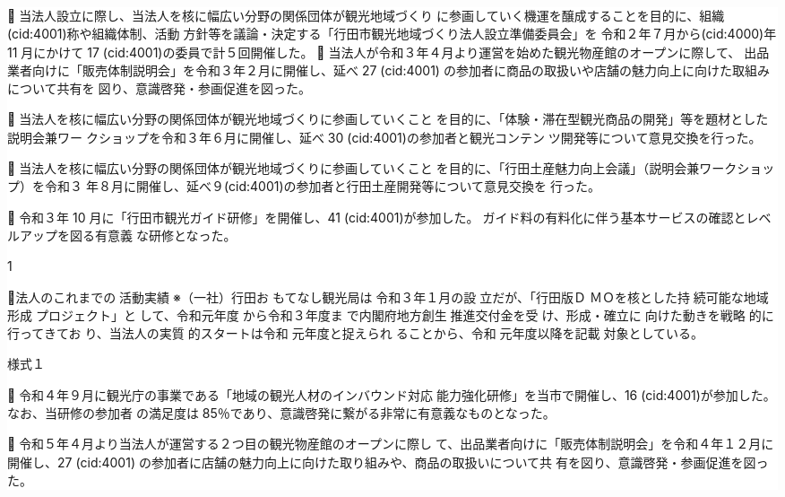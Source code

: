   当法人設立に際し、当法人を核に幅広い分野の関係団体が観光地域づくり
に参画していく機運を醸成することを目的に、組織(cid:4001)称や組織体制、活動
方針等を議論・決定する「行田市観光地域づくり法人設立準備委員会」を
令和２年７月から(cid:4000)年 11 月にかけて 17 (cid:4001)の委員で計５回開催した。
  当法人が令和３年４月より運営を始めた観光物産館のオープンに際して、
出品業者向けに「販売体制説明会」を令和３年２月に開催し、延べ  27 (cid:4001)
の参加者に商品の取扱いや店舗の魅力向上に向けた取組みについて共有を
図り、意識啓発・参画促進を図った。

  当法人を核に幅広い分野の関係団体が観光地域づくりに参画していくこと
を目的に、「体験・滞在型観光商品の開発」等を題材とした説明会兼ワー
クショップを令和３年６月に開催し、延べ 30 (cid:4001)の参加者と観光コンテン
ツ開発等について意見交換を行った。

  当法人を核に幅広い分野の関係団体が観光地域づくりに参画していくこと
を目的に、「行田土産魅力向上会議」（説明会兼ワークショップ）を令和３
年８月に開催し、延べ９(cid:4001)の参加者と行田土産開発等について意見交換を
行った。

  令和３年 10 月に「行田市観光ガイド研修」を開催し、41 (cid:4001)が参加した。
ガイド料の有料化に伴う基本サービスの確認とレベルアップを図る有意義
な研修となった。

1

法人のこれまでの
活動実績
※（一社）行田お
もてなし観光局は
令和３年１月の設
立だが、「行田版Ｄ
ＭＯを核とした持
続可能な地域形成
プロジェクト」と
して、令和元年度
から令和３年度ま
で内閣府地方創生
推進交付金を受
け、形成・確立に
向けた動きを戦略
的に行ってきてお
り、当法人の実質
的スタートは令和
元年度と捉えられ
ることから、令和
元年度以降を記載
対象としている。

様式１

  令和４年９月に観光庁の事業である「地域の観光人材のインバウンド対応
能力強化研修」を当市で開催し、16 (cid:4001)が参加した。なお、当研修の参加者
の満足度は 85％であり、意識啓発に繋がる非常に有意義なものとなった。

  令和５年４月より当法人が運営する２つ目の観光物産館のオープンに際し
て、出品業者向けに「販売体制説明会」を令和４年１２月に開催し、27 (cid:4001)
の参加者に店舗の魅力向上に向けた取り組みや、商品の取扱いについて共
有を図り、意識啓発・参画促進を図った。
